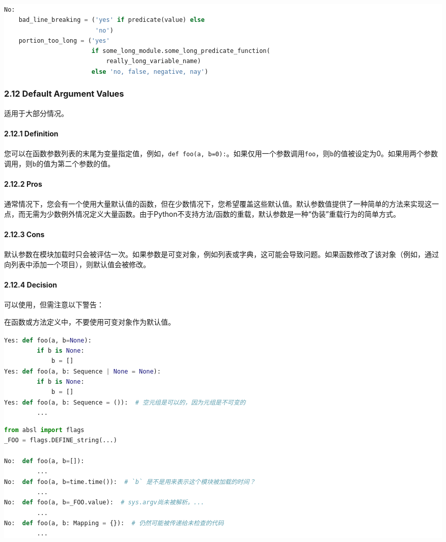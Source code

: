 ```python
No:
    bad_line_breaking = ('yes' if predicate(value) else
                         'no')
    portion_too_long = ('yes'
                        if some_long_module.some_long_predicate_function(
                            really_long_variable_name)
                        else 'no, false, negative, nay')
```

### 2.12 Default Argument Values 

适用于大部分情况。

#### 2.12.1 Definition 

您可以在函数参数列表的末尾为变量指定值，例如，`def foo(a, b=0):`。如果仅用一个参数调用`foo`，则`b`的值被设定为0。如果用两个参数调用，则`b`的值为第二个参数的值。

#### 2.12.2 Pros 

通常情况下，您会有一个使用大量默认值的函数，但在少数情况下，您希望覆盖这些默认值。默认参数值提供了一种简单的方法来实现这一点，而无需为少数例外情况定义大量函数。由于Python不支持方法/函数的重载，默认参数是一种“伪装”重载行为的简单方式。

#### 2.12.3 Cons 

默认参数在模块加载时只会被评估一次。如果参数是可变对象，例如列表或字典，这可能会导致问题。如果函数修改了该对象（例如，通过向列表中添加一个项目），则默认值会被修改。

#### 2.12.4 Decision 

可以使用，但需注意以下警告：

在函数或方法定义中，不要使用可变对象作为默认值。

```python
Yes: def foo(a, b=None):
         if b is None:
             b = []
Yes: def foo(a, b: Sequence | None = None):
         if b is None:
             b = []
Yes: def foo(a, b: Sequence = ()):  # 空元组是可以的，因为元组是不可变的
         ...
```

```python
from absl import flags
_FOO = flags.DEFINE_string(...)

No:  def foo(a, b=[]):
         ...
No:  def foo(a, b=time.time()):  # `b` 是不是用来表示这个模块被加载的时间？
         ...
No:  def foo(a, b=_FOO.value):  # sys.argv尚未被解析。...
         ...
No:  def foo(a, b: Mapping = {}):  # 仍然可能被传递给未检查的代码
         ...
```
